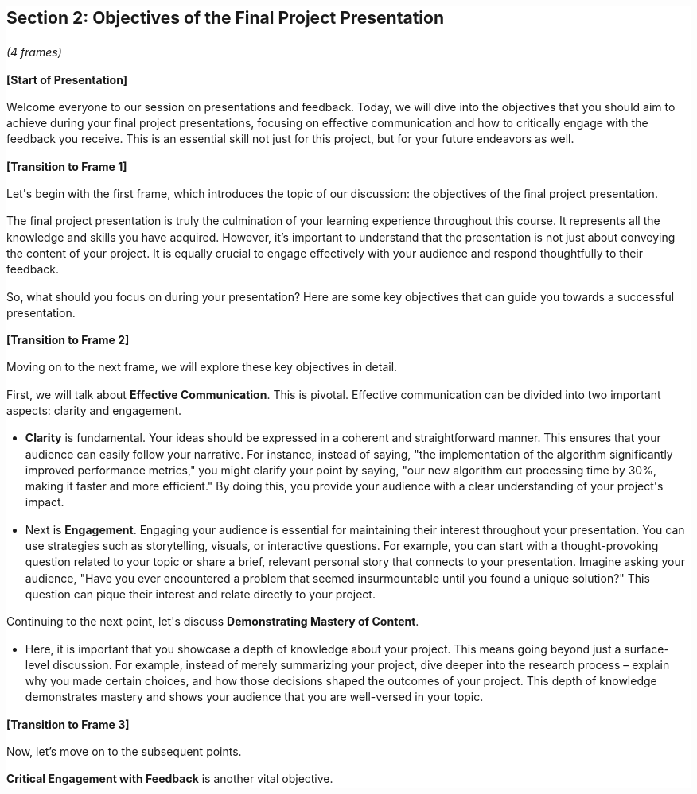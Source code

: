 ## Section 2: Objectives of the Final Project Presentation
*(4 frames)*

**[Start of Presentation]**

Welcome everyone to our session on presentations and feedback. Today, we will dive into the objectives that you should aim to achieve during your final project presentations, focusing on effective communication and how to critically engage with the feedback you receive. This is an essential skill not just for this project, but for your future endeavors as well.

**[Transition to Frame 1]**

Let's begin with the first frame, which introduces the topic of our discussion: the objectives of the final project presentation. 

The final project presentation is truly the culmination of your learning experience throughout this course. It represents all the knowledge and skills you have acquired. However, it’s important to understand that the presentation is not just about conveying the content of your project. It is equally crucial to engage effectively with your audience and respond thoughtfully to their feedback. 

So, what should you focus on during your presentation? Here are some key objectives that can guide you towards a successful presentation. 

**[Transition to Frame 2]**

Moving on to the next frame, we will explore these key objectives in detail.

First, we will talk about **Effective Communication**. This is pivotal. Effective communication can be divided into two important aspects: clarity and engagement.

- **Clarity** is fundamental. Your ideas should be expressed in a coherent and straightforward manner. This ensures that your audience can easily follow your narrative. For instance, instead of saying, "the implementation of the algorithm significantly improved performance metrics," you might clarify your point by saying, "our new algorithm cut processing time by 30%, making it faster and more efficient." By doing this, you provide your audience with a clear understanding of your project's impact.

- Next is **Engagement**. Engaging your audience is essential for maintaining their interest throughout your presentation. You can use strategies such as storytelling, visuals, or interactive questions. For example, you can start with a thought-provoking question related to your topic or share a brief, relevant personal story that connects to your presentation. Imagine asking your audience, "Have you ever encountered a problem that seemed insurmountable until you found a unique solution?" This question can pique their interest and relate directly to your project.

Continuing to the next point, let's discuss **Demonstrating Mastery of Content**. 

- Here, it is important that you showcase a depth of knowledge about your project. This means going beyond just a surface-level discussion. For example, instead of merely summarizing your project, dive deeper into the research process – explain why you made certain choices, and how those decisions shaped the outcomes of your project. This depth of knowledge demonstrates mastery and shows your audience that you are well-versed in your topic.

**[Transition to Frame 3]**

Now, let’s move on to the subsequent points.

**Critical Engagement with Feedback** is another vital objective.
